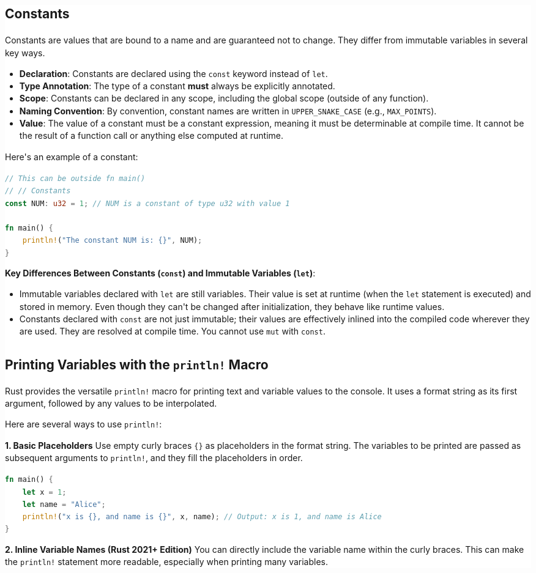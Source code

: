 ## Constants

Constants are values that are bound to a name and are guaranteed not to change. They differ from immutable variables in several key ways.

*   **Declaration**: Constants are declared using the `const` keyword instead of `let`.
*   **Type Annotation**: The type of a constant **must** always be explicitly annotated.
*   **Scope**: Constants can be declared in any scope, including the global scope (outside of any function).
*   **Naming Convention**: By convention, constant names are written in `UPPER_SNAKE_CASE` (e.g., `MAX_POINTS`).
*   **Value**: The value of a constant must be a constant expression, meaning it must be determinable at compile time. It cannot be the result of a function call or anything else computed at runtime.

Here's an example of a constant:
```rust
// This can be outside fn main()
// // Constants
const NUM: u32 = 1; // NUM is a constant of type u32 with value 1

fn main() {
    println!("The constant NUM is: {}", NUM);
}
```

**Key Differences Between Constants (`const`) and Immutable Variables (`let`)**:
*   Immutable variables declared with `let` are still variables. Their value is set at runtime (when the `let` statement is executed) and stored in memory. Even though they can't be changed after initialization, they behave like runtime values.
*   Constants declared with `const` are not just immutable; their values are effectively inlined into the compiled code wherever they are used. They are resolved at compile time. You cannot use `mut` with `const`.

## Printing Variables with the `println!` Macro

Rust provides the versatile `println!` macro for printing text and variable values to the console. It uses a format string as its first argument, followed by any values to be interpolated.

Here are several ways to use `println!`:

**1. Basic Placeholders**
Use empty curly braces `{}` as placeholders in the format string. The variables to be printed are passed as subsequent arguments to `println!`, and they fill the placeholders in order.

```rust
fn main() {
    let x = 1;
    let name = "Alice";
    println!("x is {}, and name is {}", x, name); // Output: x is 1, and name is Alice
}
```

**2. Inline Variable Names (Rust 2021+ Edition)**
You can directly include the variable name within the curly braces. This can make the `println!` statement more readable, especially when printing many variables.
